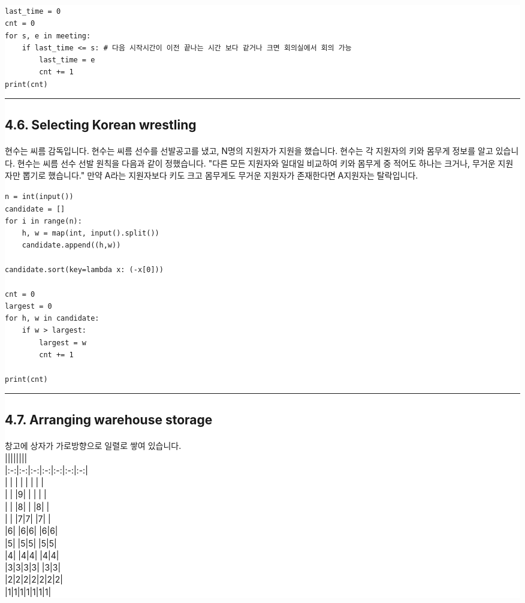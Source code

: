 ```
last_time = 0
cnt = 0
for s, e in meeting:
    if last_time <= s: # 다음 시작시간이 이전 끝나는 시간 보다 같거나 크면 회의실에서 회의 가능
        last_time = e
        cnt += 1
print(cnt)
```
---

## 4.6. Selecting Korean wrestling
현수는 씨름 감독입니다. 현수는 씨름 선수를 선발공고를 냈고, N명의 지원자가 지원을 했습니다.
현수는 각 지원자의 키와 몸무게 정보를 알고 있습니다.
현수는 씨름 선수 선발 원칙을 다음과 같이 정했습니다.
"다른 모든 지원자와 일대일 비교하여 키와 몸무게 중 적어도 하나는 크거나, 무거운 지원자만 뽑기로 했습니다."
만약 A라는 지원자보다 키도 크고 몸무게도 무거운 지원자가 존재한다면 A지원자는 탈락입니다.  

```
n = int(input())
candidate = []
for i in range(n):
    h, w = map(int, input().split())
    candidate.append((h,w))

candidate.sort(key=lambda x: (-x[0]))

cnt = 0
largest = 0
for h, w in candidate:
    if w > largest:
        largest = w
        cnt += 1
    
print(cnt)
```
---

## 4.7. Arranging warehouse storage
창고에 상자가 가로방향으로 일렬로 쌓여 있습니다.  
||||||||  
|:-:|:-:|:-:|:-:|:-:|:-:|:-:|  
| | | | | | | |  
| | |9| | | | |  
| | |8| | |8| |  
| | |7|7| |7| |  
|6| |6|6| |6|6|  
|5| |5|5| |5|5|  
|4| |4|4| |4|4|  
|3|3|3|3| |3|3|  
|2|2|2|2|2|2|2|  
|1|1|1|1|1|1|1|  
